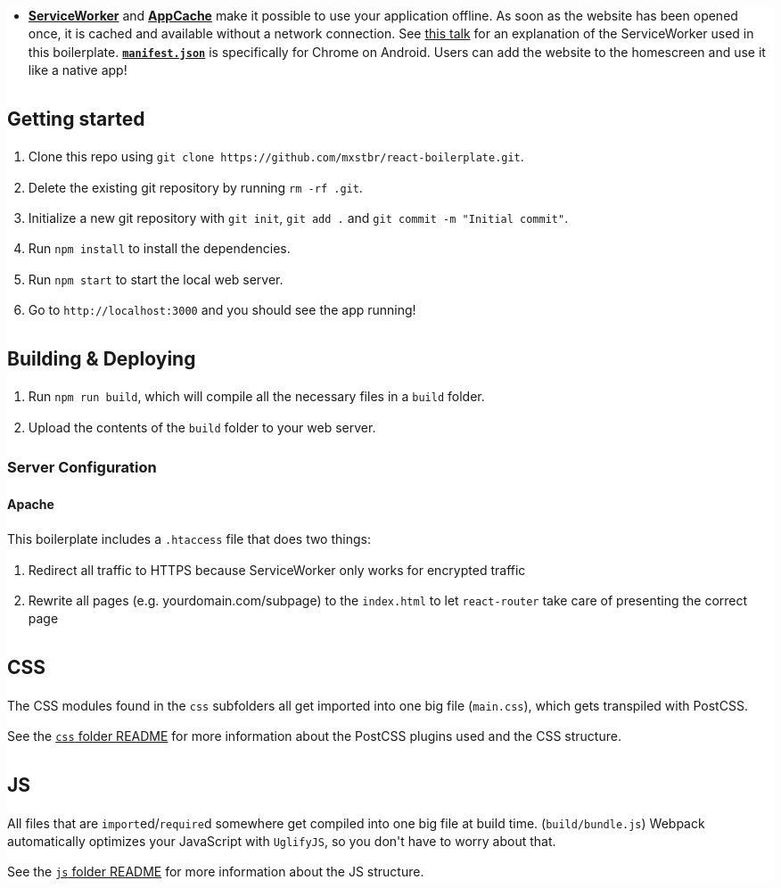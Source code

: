 - [**ServiceWorker**](http://www.html5rocks.com/en/tutorials/service-worker/introduction/) and [**AppCache**](http://www.html5rocks.com/en/tutorials/appcache/beginner/) make it possible to use your application offline. As soon as the website has been opened once, it is cached and available without a network connection. See [this talk](http://mxs.is/swtalk) for an explanation of the ServiceWorker used in this boilerplate. [**`manifest.json`**](https://developer.chrome.com/multidevice/android/installtohomescreen) is specifically for Chrome on Android. Users can add the website to the homescreen and use it like a native app!

## Getting started

1. Clone this repo using `git clone https://github.com/mxstbr/react-boilerplate.git`.

2. Delete the existing git repository by running `rm -rf .git`.

3. Initialize a new git repository with `git init`, `git add .` and `git commit -m "Initial commit"`.

4. Run `npm install` to install the dependencies.

5. Run `npm start` to start the local web server.

6. Go to `http://localhost:3000` and you should see the app running!

## Building & Deploying

1. Run `npm run build`, which will compile all the necessary files in a `build` folder.

2. Upload the contents of the `build` folder to your web server.

### Server Configuration

#### Apache

This boilerplate includes a `.htaccess` file that does two things:

1. Redirect all traffic to HTTPS because ServiceWorker only works for encrypted traffic

2. Rewrite all pages (e.g. yourdomain.com/subpage) to the `index.html` to let `react-router` take care of presenting the correct page

## CSS

The CSS modules found in the `css` subfolders all get imported into one big file (`main.css`), which gets transpiled with PostCSS.

See the [`css` folder README](css/README.md) for more information about the PostCSS plugins used and the CSS structure.

## JS

All files that are `import`ed/`require`d somewhere get compiled into one big file at build time. (`build/bundle.js`) Webpack automatically optimizes your JavaScript with `UglifyJS`, so you don't have to worry about that.

See the [`js` folder README](js/README.md) for more information about the JS structure.
